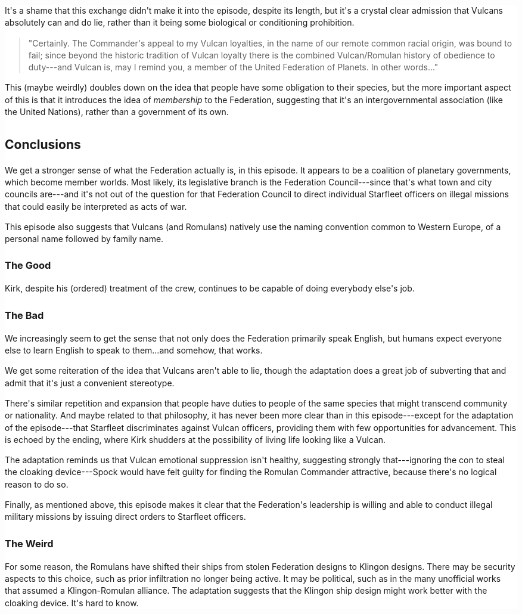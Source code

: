 It's a shame that this exchange didn't make it into the episode, despite its length, but it's a crystal clear admission that Vulcans absolutely can and do lie, rather than it being some biological or conditioning prohibition.

 > "Certainly. The Commander's appeal to my Vulcan loyalties, in the name of our remote common racial origin, was bound to fail; since beyond the historic tradition of Vulcan loyalty there is the combined Vulcan/Romulan history of obedience to duty---and Vulcan is, may I remind you, a member of the United Federation of Planets. In other words..."

This (maybe weirdly) doubles down on the idea that people have some obligation to their species, but the more important aspect of this is that it introduces the idea of *membership* to the Federation, suggesting that it's an intergovernmental association (like the United Nations), rather than a government of its own.

## Conclusions

We get a stronger sense of what the Federation actually is, in this episode.  It appears to be a coalition of planetary governments, which become member worlds.  Most likely, its legislative branch is the Federation Council---since that's what town and city councils are---and it's not out of the question for that Federation Council to direct individual Starfleet officers on illegal missions that could easily be interpreted as acts of war.

This episode also suggests that Vulcans (and Romulans) natively use the naming convention common to Western Europe, of a personal name followed by family name.

### The Good

Kirk, despite his (ordered) treatment of the crew, continues to be capable of doing everybody else's job.

### The Bad

We increasingly seem to get the sense that not only does the Federation primarily speak English, but humans expect everyone else to learn English to speak to them...and somehow, that works.

We get some reiteration of the idea that Vulcans aren't able to lie, though the adaptation does a great job of subverting that and admit that it's just a convenient stereotype.

There's similar repetition and expansion that people have duties to people of the same species that might transcend community or nationality.  And maybe related to that philosophy, it has never been more clear than in this episode---except for the adaptation of the episode---that Starfleet discriminates against Vulcan officers, providing them with few opportunities for advancement.  This is echoed by the ending, where Kirk shudders at the possibility of living life looking like a Vulcan.

The adaptation reminds us that Vulcan emotional suppression isn't healthy, suggesting strongly that---ignoring the con to steal the cloaking device---Spock would have felt guilty for finding the Romulan Commander attractive, because there's no logical reason to do so.

Finally, as mentioned above, this episode makes it clear that the Federation's leadership is willing and able to conduct illegal military missions by issuing direct orders to Starfleet officers.

### The Weird

For some reason, the Romulans have shifted their ships from stolen Federation designs to Klingon designs.  There may be security aspects to this choice, such as prior infiltration no longer being active.  It may be political, such as in the many unofficial works that assumed a Klingon-Romulan alliance.  The adaptation suggests that the Klingon ship design might work better with the cloaking device.  It's hard to know.
